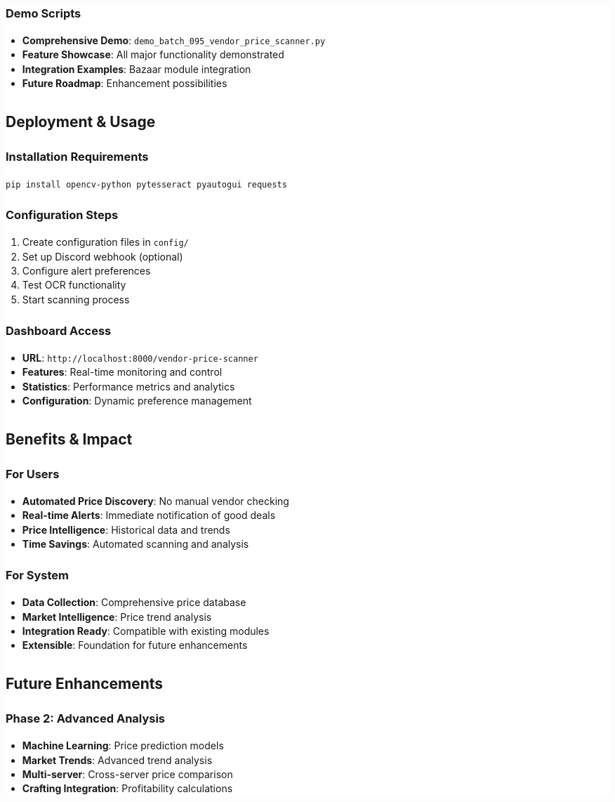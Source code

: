 ### Demo Scripts
- **Comprehensive Demo**: `demo_batch_095_vendor_price_scanner.py`
- **Feature Showcase**: All major functionality demonstrated
- **Integration Examples**: Bazaar module integration
- **Future Roadmap**: Enhancement possibilities

## Deployment & Usage

### Installation Requirements
```bash
pip install opencv-python pytesseract pyautogui requests
```

### Configuration Steps
1. Create configuration files in `config/`
2. Set up Discord webhook (optional)
3. Configure alert preferences
4. Test OCR functionality
5. Start scanning process

### Dashboard Access
- **URL**: `http://localhost:8000/vendor-price-scanner`
- **Features**: Real-time monitoring and control
- **Statistics**: Performance metrics and analytics
- **Configuration**: Dynamic preference management

## Benefits & Impact

### For Users
- **Automated Price Discovery**: No manual vendor checking
- **Real-time Alerts**: Immediate notification of good deals
- **Price Intelligence**: Historical data and trends
- **Time Savings**: Automated scanning and analysis

### For System
- **Data Collection**: Comprehensive price database
- **Market Intelligence**: Price trend analysis
- **Integration Ready**: Compatible with existing modules
- **Extensible**: Foundation for future enhancements

## Future Enhancements

### Phase 2: Advanced Analysis
- **Machine Learning**: Price prediction models
- **Market Trends**: Advanced trend analysis
- **Multi-server**: Cross-server price comparison
- **Crafting Integration**: Profitability calculations
